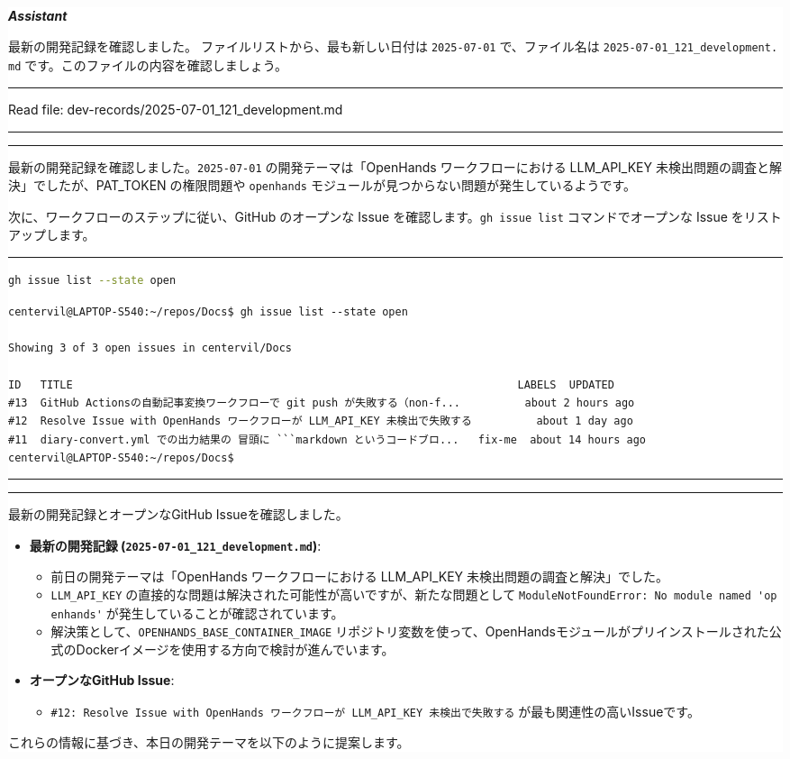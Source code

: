 _**Assistant**_

最新の開発記録を確認しました。
ファイルリストから、最も新しい日付は `2025-07-01` で、ファイル名は `2025-07-01_121_development.md` です。このファイルの内容を確認しましょう。


---

Read file: dev-records/2025-07-01_121_development.md

---



---

最新の開発記録を確認しました。`2025-07-01` の開発テーマは「OpenHands ワークフローにおける LLM_API_KEY 未検出問題の調査と解決」でしたが、PAT_TOKEN の権限問題や `openhands` モジュールが見つからない問題が発生しているようです。

次に、ワークフローのステップに従い、GitHub のオープンな Issue を確認します。`gh issue list` コマンドでオープンな Issue をリストアップします。


---

```bash
gh issue list --state open
```

```
centervil@LAPTOP-S540:~/repos/Docs$ gh issue list --state open

Showing 3 of 3 open issues in centervil/Docs

ID   TITLE                                                                     LABELS  UPDATED           
#13  GitHub Actionsの自動記事変換ワークフローで git push が失敗する（non-f...          about 2 hours ago
#12  Resolve Issue with OpenHands ワークフローが LLM_API_KEY 未検出で失敗する          about 1 day ago
#11  diary-convert.yml での出力結果の 冒頭に ```markdown というコードブロ...   fix-me  about 14 hours ago
centervil@LAPTOP-S540:~/repos/Docs$
```

---



---

最新の開発記録とオープンなGitHub Issueを確認しました。

*   **最新の開発記録 (`2025-07-01_121_development.md`)**:
    *   前日の開発テーマは「OpenHands ワークフローにおける LLM_API_KEY 未検出問題の調査と解決」でした。
    *   `LLM_API_KEY` の直接的な問題は解決された可能性が高いですが、新たな問題として `ModuleNotFoundError: No module named 'openhands'` が発生していることが確認されています。
    *   解決策として、`OPENHANDS_BASE_CONTAINER_IMAGE` リポジトリ変数を使って、OpenHandsモジュールがプリインストールされた公式のDockerイメージを使用する方向で検討が進んでいます。

*   **オープンなGitHub Issue**:
    *   `#12: Resolve Issue with OpenHands ワークフローが LLM_API_KEY 未検出で失敗する` が最も関連性の高いIssueです。

これらの情報に基づき、本日の開発テーマを以下のように提案します。
